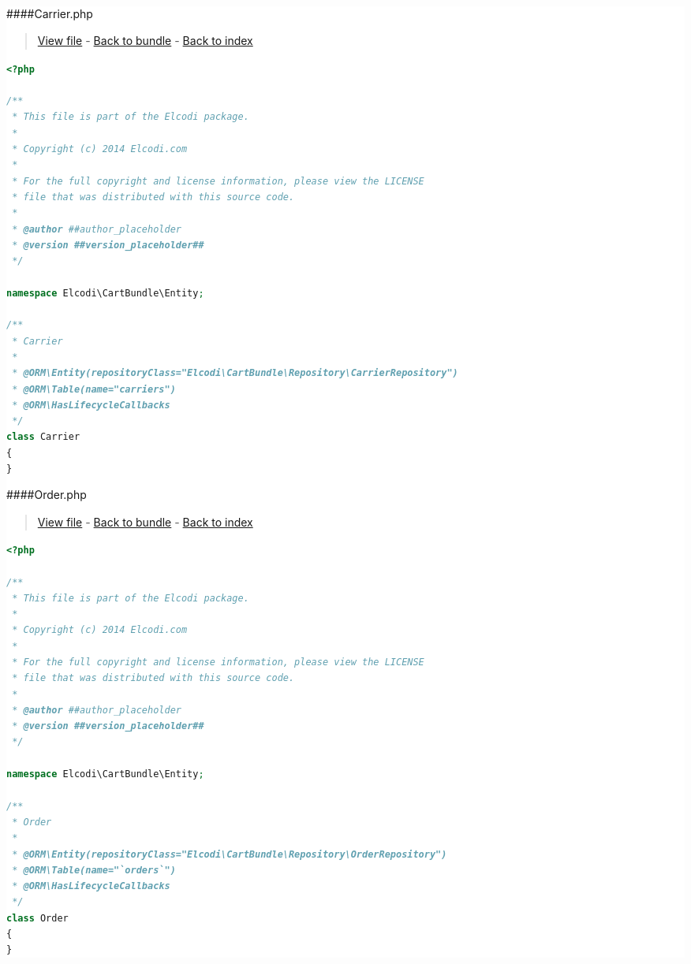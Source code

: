####Carrier.php

> [View file](src/Elcodi/Bundles/Core/CartBundle/Entity/Carrier.php) - [Back to bundle](#purchasebundle) - [Back to index](#table-of-contents)

``` php
<?php

/**
 * This file is part of the Elcodi package.
 *
 * Copyright (c) 2014 Elcodi.com
 *
 * For the full copyright and license information, please view the LICENSE
 * file that was distributed with this source code.
 *
 * @author ##author_placeholder
 * @version ##version_placeholder##
 */

namespace Elcodi\CartBundle\Entity;

/**
 * Carrier
 *
 * @ORM\Entity(repositoryClass="Elcodi\CartBundle\Repository\CarrierRepository")
 * @ORM\Table(name="carriers")
 * @ORM\HasLifecycleCallbacks
 */
class Carrier
{
}
```

####Order.php

> [View file](src/Elcodi/Bundles/Core/CartBundle/Entity/Order.php) - [Back to bundle](#purchasebundle) - [Back to index](#table-of-contents)

``` php
<?php

/**
 * This file is part of the Elcodi package.
 *
 * Copyright (c) 2014 Elcodi.com
 *
 * For the full copyright and license information, please view the LICENSE
 * file that was distributed with this source code.
 *
 * @author ##author_placeholder
 * @version ##version_placeholder##
 */

namespace Elcodi\CartBundle\Entity;

/**
 * Order
 *
 * @ORM\Entity(repositoryClass="Elcodi\CartBundle\Repository\OrderRepository")
 * @ORM\Table(name="`orders`")
 * @ORM\HasLifecycleCallbacks
 */
class Order
{
}
```